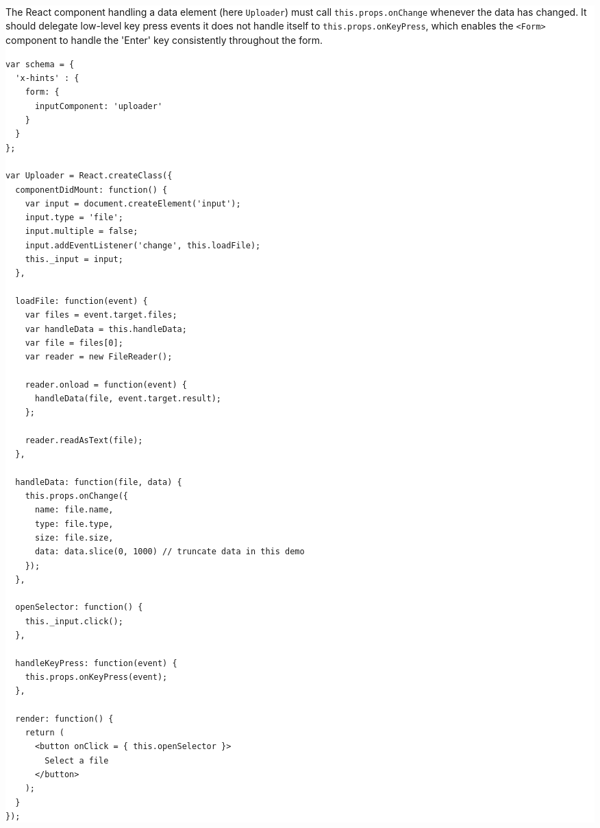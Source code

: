 The React component handling a data element (here `Uploader`) must call
`this.props.onChange` whenever the data has changed. It should delegate
low-level key press events it does not handle itself to
`this.props.onKeyPress`, which enables the `<Form>` component to handle the
'Enter' key consistently throughout the form.

    var schema = {
      'x-hints' : {
        form: {
          inputComponent: 'uploader'
        }
      }
    };

    var Uploader = React.createClass({
      componentDidMount: function() {
        var input = document.createElement('input');
        input.type = 'file';
        input.multiple = false;
        input.addEventListener('change', this.loadFile);
        this._input = input;
      },

      loadFile: function(event) {
        var files = event.target.files;
        var handleData = this.handleData;
        var file = files[0];
        var reader = new FileReader();

        reader.onload = function(event) {
          handleData(file, event.target.result);
        };

        reader.readAsText(file);
      },

      handleData: function(file, data) {
        this.props.onChange({
          name: file.name,
          type: file.type,
          size: file.size,
          data: data.slice(0, 1000) // truncate data in this demo
        });
      },

      openSelector: function() {
        this._input.click();
      },

      handleKeyPress: function(event) {
        this.props.onKeyPress(event);
      },

      render: function() {
        return (
          <button onClick = { this.openSelector }>
            Select a file
          </button>
        );
      }
    });
